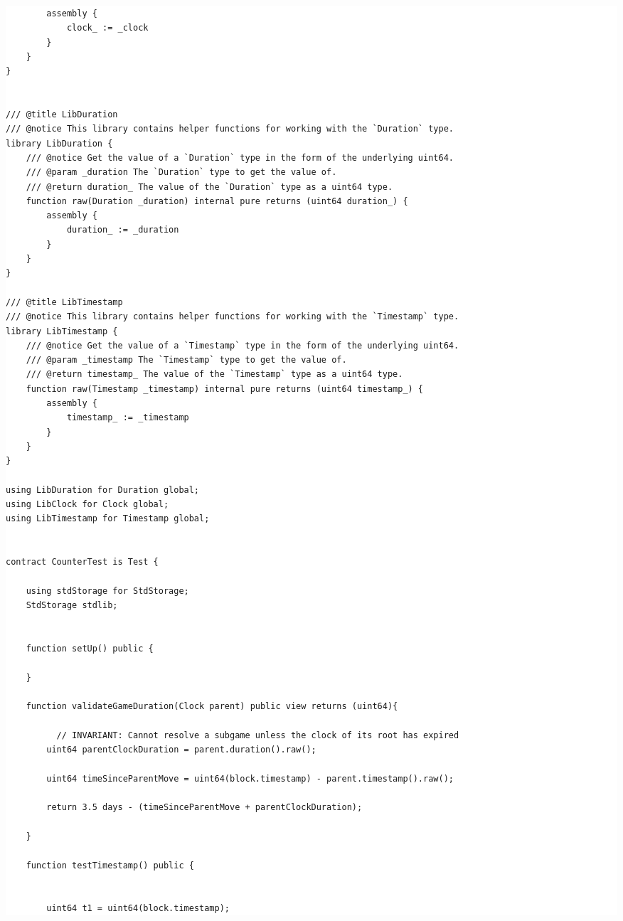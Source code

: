 ```solidity
        assembly {
            clock_ := _clock
        }
    }
}


/// @title LibDuration
/// @notice This library contains helper functions for working with the `Duration` type.
library LibDuration {
    /// @notice Get the value of a `Duration` type in the form of the underlying uint64.
    /// @param _duration The `Duration` type to get the value of.
    /// @return duration_ The value of the `Duration` type as a uint64 type.
    function raw(Duration _duration) internal pure returns (uint64 duration_) {
        assembly {
            duration_ := _duration
        }
    }
}

/// @title LibTimestamp
/// @notice This library contains helper functions for working with the `Timestamp` type.
library LibTimestamp {
    /// @notice Get the value of a `Timestamp` type in the form of the underlying uint64.
    /// @param _timestamp The `Timestamp` type to get the value of.
    /// @return timestamp_ The value of the `Timestamp` type as a uint64 type.
    function raw(Timestamp _timestamp) internal pure returns (uint64 timestamp_) {
        assembly {
            timestamp_ := _timestamp
        }
    }
}

using LibDuration for Duration global;
using LibClock for Clock global;
using LibTimestamp for Timestamp global;


contract CounterTest is Test {

    using stdStorage for StdStorage;
    StdStorage stdlib;


    function setUp() public {

    }

    function validateGameDuration(Clock parent) public view returns (uint64){

          // INVARIANT: Cannot resolve a subgame unless the clock of its root has expired
        uint64 parentClockDuration = parent.duration().raw();

        uint64 timeSinceParentMove = uint64(block.timestamp) - parent.timestamp().raw();

        return 3.5 days - (timeSinceParentMove + parentClockDuration);

    }   

    function testTimestamp() public {


        uint64 t1 = uint64(block.timestamp);
```